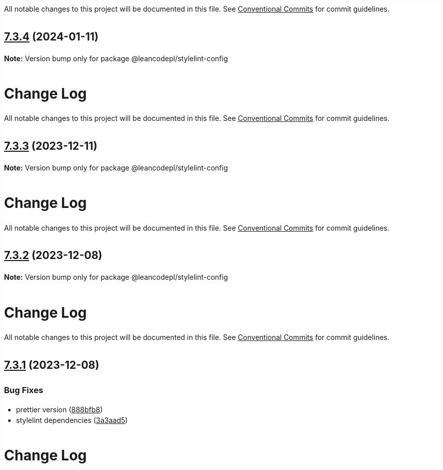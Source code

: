 All notable changes to this project will be documented in this file. See
[Conventional Commits](https://conventionalcommits.org) for commit guidelines.

## [7.3.4](https://github.com/leancodepl/js_corelibrary/compare/v7.3.3...v7.3.4) (2024-01-11)

**Note:** Version bump only for package @leancodepl/stylelint-config

# Change Log

All notable changes to this project will be documented in this file. See
[Conventional Commits](https://conventionalcommits.org) for commit guidelines.

## [7.3.3](https://github.com/leancodepl/js_corelibrary/compare/v7.3.2...v7.3.3) (2023-12-11)

**Note:** Version bump only for package @leancodepl/stylelint-config

# Change Log

All notable changes to this project will be documented in this file. See
[Conventional Commits](https://conventionalcommits.org) for commit guidelines.

## [7.3.2](https://github.com/leancodepl/js_corelibrary/compare/v7.3.1...v7.3.2) (2023-12-08)

**Note:** Version bump only for package @leancodepl/stylelint-config

# Change Log

All notable changes to this project will be documented in this file. See
[Conventional Commits](https://conventionalcommits.org) for commit guidelines.

## [7.3.1](https://github.com/leancodepl/js_corelibrary/compare/v7.3.0...v7.3.1) (2023-12-08)

### Bug Fixes

- prettier version
  ([888bfb8](https://github.com/leancodepl/js_corelibrary/commit/888bfb819845601e6fea131670483e59ce9cebda))
- stylelint dependencies
  ([3a3aad5](https://github.com/leancodepl/js_corelibrary/commit/3a3aad53ca223f142a69fed2cb2075e2cb031973))

# Change Log
